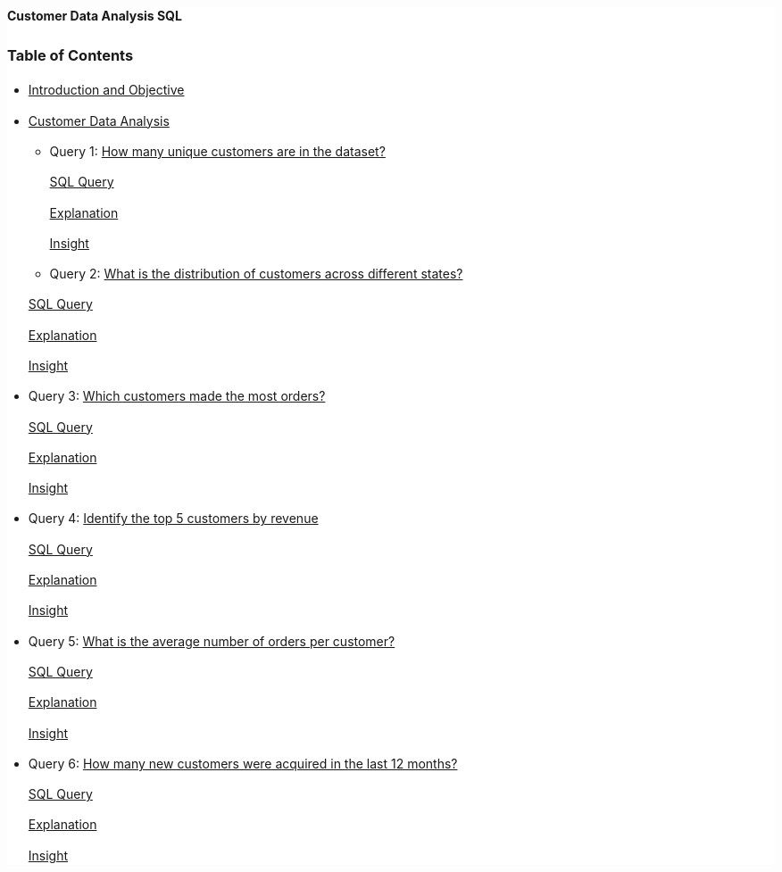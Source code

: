 #### Customer Data Analysis SQL



### Table of Contents

- [Introduction and Objective](introduction-and-objective)


- [Customer Data Analysis](customer-data-analysis)
  
   - Query 1: [How many unique customers are in the dataset?](how-many-unique-customers-are-in-the-dataset?)
    
     [SQL Query](sql-query)
    
     [Explanation](explanation)

     [Insight](insight)

  -  Query 2: [What is the distribution of customers across different states?](what-is-the-distribution-of-customers-across-different-states)

    [SQL Query](sql-query)
  
    [Explanation](explanation)
  
    [Insight](insight)

-  Query 3: [Which customers made the most orders?](which-customers-made-the-most-orders?)

    [SQL Query](sql-query)

    [Explanation](explanation)

    [Insight](insight)

-  Query 4: [Identify the top 5 customers by revenue](identify-the-top-5-customers-by-revenue)

     [SQL Query](sql-query)

     [Explanation](explanation)

     [Insight](insight)

-  Query 5: [What is the average number of orders per customer?](what-is-the-average-number-of-orders-per-customer?)

    [SQL Query](sql-query)

    [Explanation](explanation)

    [Insight](insight)

-  Query 6: [How many new customers were acquired in the last 12 months?](how-many-new-customers-were-acquired-in-the-last-12-months)

    [SQL Query](sql-query)

    [Explanation](explanation)

    [Insight](insight)

